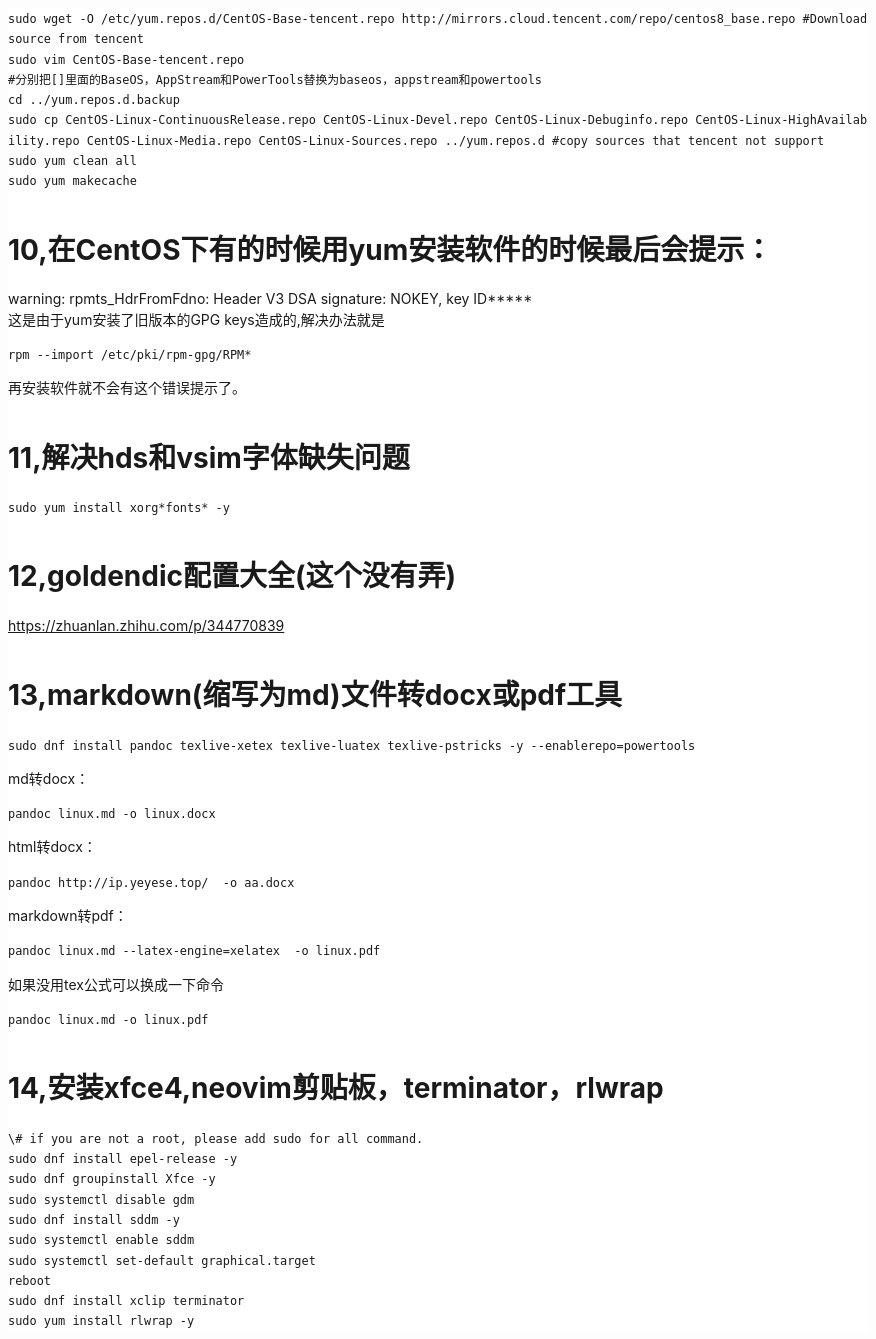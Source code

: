 ```
sudo wget -O /etc/yum.repos.d/CentOS-Base-tencent.repo http://mirrors.cloud.tencent.com/repo/centos8_base.repo #Download source from tencent
sudo vim CentOS-Base-tencent.repo
#分别把[]里面的BaseOS，AppStream和PowerTools替换为baseos，appstream和powertools
cd ../yum.repos.d.backup
sudo cp CentOS-Linux-ContinuousRelease.repo CentOS-Linux-Devel.repo CentOS-Linux-Debuginfo.repo CentOS-Linux-HighAvailability.repo CentOS-Linux-Media.repo CentOS-Linux-Sources.repo ../yum.repos.d #copy sources that tencent not support
sudo yum clean all
sudo yum makecache
```
# 10,在CentOS下有的时候用yum安装软件的时候最后会提示：
warning: rpmts_HdrFromFdno: Header V3 DSA signature: NOKEY, key ID***** \
这是由于yum安装了旧版本的GPG keys造成的,解决办法就是
```
rpm --import /etc/pki/rpm-gpg/RPM*
```
再安装软件就不会有这个错误提示了。
# 11,解决hds和vsim字体缺失问题
```
sudo yum install xorg*fonts* -y
```
# 12,goldendic配置大全(这个没有弄)
https://zhuanlan.zhihu.com/p/344770839
# 13,markdown(缩写为md)文件转docx或pdf工具
```
sudo dnf install pandoc texlive-xetex texlive-luatex texlive-pstricks -y --enablerepo=powertools
```
md转docx：
```
pandoc linux.md -o linux.docx
```
html转docx：
```
pandoc http://ip.yeyese.top/  -o aa.docx
```
markdown转pdf：
```
pandoc linux.md --latex-engine=xelatex  -o linux.pdf
```
如果没用tex公式可以换成一下命令
```
pandoc linux.md -o linux.pdf
```
# 14,安装xfce4,neovim剪贴板，terminator，rlwrap
```
\# if you are not a root, please add sudo for all command.
sudo dnf install epel-release -y
sudo dnf groupinstall Xfce -y
sudo systemctl disable gdm
sudo dnf install sddm -y
sudo systemctl enable sddm
sudo systemctl set-default graphical.target
reboot
sudo dnf install xclip terminator
sudo yum install rlwrap -y
```
